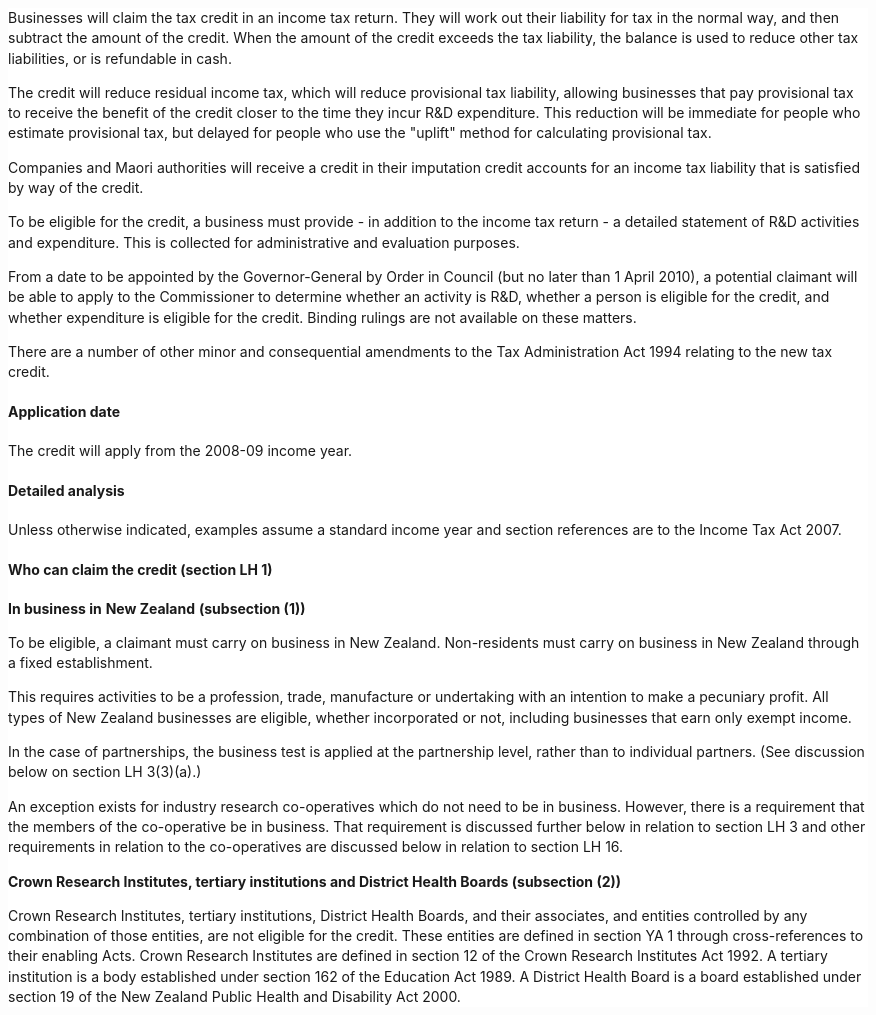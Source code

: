 Businesses will claim the tax credit in an income tax return. They will work out their liability for tax in the normal way, and then subtract the amount of the credit. When the amount of the credit exceeds the tax liability, the balance is used to reduce other tax liabilities, or is refundable in cash.

The credit will reduce residual income tax, which will reduce provisional tax liability, allowing businesses that pay provisional tax to receive the benefit of the credit closer to the time they incur R&D expenditure. This reduction will be immediate for people who estimate provisional tax, but delayed for people who use the "uplift" method for calculating provisional tax.

Companies and Maori authorities will receive a credit in their imputation credit accounts for an income tax liability that is satisfied by way of the credit.

To be eligible for the credit, a business must provide - in addition to the income tax return - a detailed statement of R&D activities and expenditure. This is collected for administrative and evaluation purposes.

From a date to be appointed by the Governor-General by Order in Council (but no later than 1 April 2010), a potential claimant will be able to apply to the Commissioner to determine whether an activity is R&D, whether a person is eligible for the credit, and whether expenditure is eligible for the credit. Binding rulings are not available on these matters.

There are a number of other minor and consequential amendments to the Tax Administration Act 1994 relating to the new tax credit.

#### Application date

The credit will apply from the 2008-09 income year.

#### Detailed analysis

Unless otherwise indicated, examples assume a standard income year and section references are to the Income Tax Act 2007.

#### Who can claim the credit (section LH 1)

**In business in** **New Zealand** **(subsection (1))**

To be eligible, a claimant must carry on business in New Zealand. Non-residents must carry on business in New Zealand through a fixed establishment.

This requires activities to be a profession, trade, manufacture or undertaking with an intention to make a pecuniary profit. All types of New Zealand businesses are eligible, whether incorporated or not, including businesses that earn only exempt income.

In the case of partnerships, the business test is applied at the partnership level, rather than to individual partners. (See discussion below on section LH 3(3)(a).)

An exception exists for industry research co-operatives which do not need to be in business. However, there is a requirement that the members of the co-operative be in business. That requirement is discussed further below in relation to section LH 3 and other requirements in relation to the co-operatives are discussed below in relation to section LH 16.

**Crown Research Institutes, tertiary institutions and District Health Boards (subsection (2))**

Crown Research Institutes, tertiary institutions, District Health Boards, and their associates, and entities controlled by any combination of those entities, are not eligible for the credit. These entities are defined in section YA 1 through cross-references to their enabling Acts. Crown Research Institutes are defined in section 12 of the Crown Research Institutes Act 1992. A tertiary institution is a body established under section 162 of the Education Act 1989. A District Health Board is a board established under section 19 of the New Zealand Public Health and Disability Act 2000.
